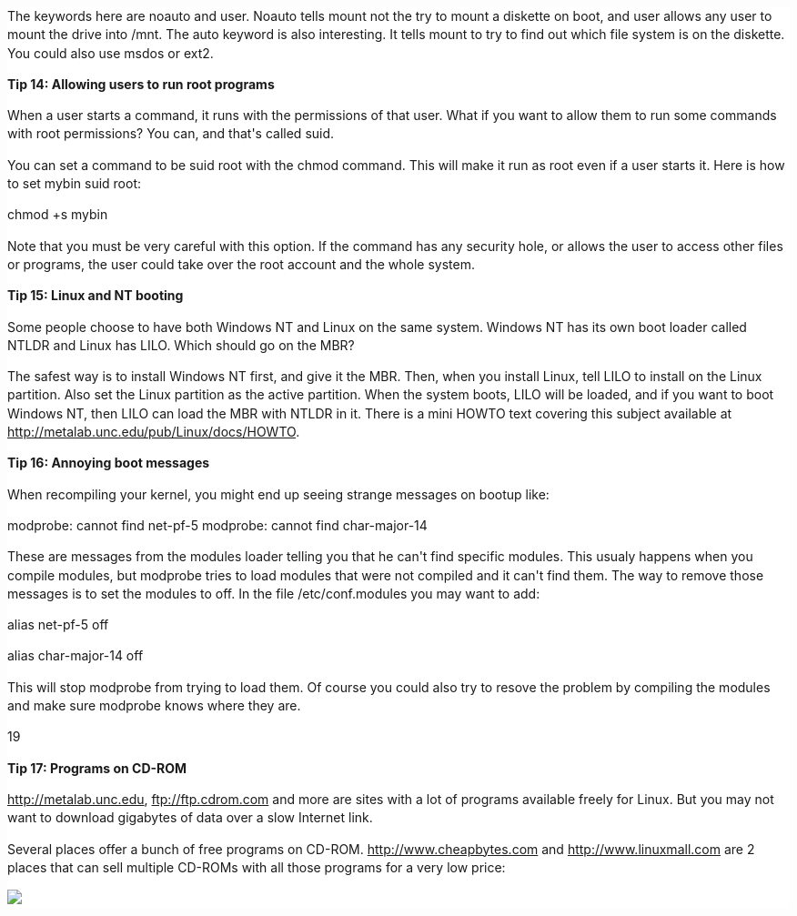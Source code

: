 The keywords here are noauto and user. Noauto tells mount not the try to mount a diskette on boot, and user allows any user to mount the drive into /mnt. The auto keyword is also interesting. It tells mount to try to find out which file system is on the diskette. You could also use msdos or ext2.

**Tip 14: Allowing users to run root programs**

When a user starts a command, it runs with the permissions of that user. What if you want to allow them to run some commands with root permissions? You can, and that's called suid.

You can set a command to be suid root with the chmod command. This will make it run as root even if a user starts it. Here is how to set mybin suid root:

chmod +s mybin

Note that you must be very careful with this option. If the command has any security hole, or allows the user to access other files or programs, the user could take over the root account and the whole system.

**Tip 15: Linux and NT booting**

Some people choose to have both Windows NT and Linux on the same system. Windows NT has its own boot loader called NTLDR and Linux has LILO. Which should go on the MBR?

The safest way is to install Windows NT first, and give it the MBR. Then, when you install Linux, tell LILO to install on the Linux partition. Also set the Linux partition as the active partition. When the system boots, LILO will be loaded, and if you want to boot Windows NT, then LILO can load the MBR with NTLDR in it. There is a mini HOWTO text covering this subject available at http://metalab.unc.edu/pub/Linux/docs/HOWTO.

**Tip 16: Annoying boot messages**

When recompiling your kernel, you might end up seeing strange messages on bootup like:

modprobe: cannot find net-pf-5 modprobe: cannot find char-major-14

These are messages from the modules loader telling you that he can't find specific modules. This usualy happens when you compile modules, but modprobe tries to load modules that were not compiled and it can't find them. The way to remove those messages is to set the modules to off. In the file /etc/conf.modules you may want to add:

alias net-pf-5 off

alias char-major-14 off

This will stop modprobe from trying to load them. Of course you could also try to resove the problem by compiling the modules and make sure modprobe knows where they are.

19

**Tip 17: Programs on CD-ROM**

http://metalab.unc.edu, ftp://ftp.cdrom.com and more are sites with a lot of programs available freely for Linux. But you may not want to download gigabytes of data over a slow Internet link.

Several places offer a bunch of free programs on CD-ROM. http://www.cheapbytes.com and http://www.linuxmall.com are 2 places that can sell multiple CD-ROMs with all those programs for a very low price:

![](Aspose.Words.b3967188-51b6-4694-833d-a8e9ddc7f182.002.png)
